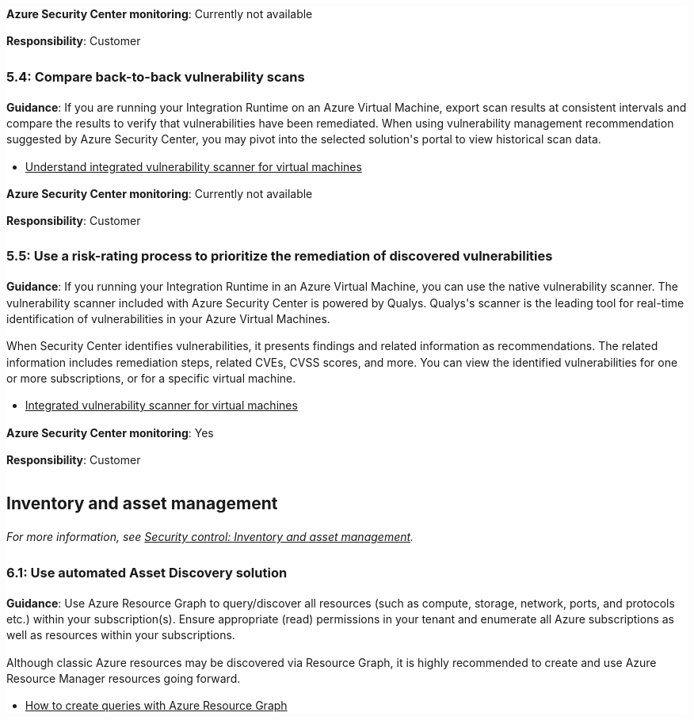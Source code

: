 **Azure Security Center monitoring**: Currently not available

**Responsibility**: Customer

### 5.4: Compare back-to-back vulnerability scans

**Guidance**: If you are running your Integration Runtime on an Azure Virtual Machine, export scan results at consistent intervals and compare the results to verify that vulnerabilities have been remediated. When using vulnerability management recommendation suggested by Azure Security Center, you may pivot into the selected solution's portal to view historical scan data.

* [Understand integrated vulnerability scanner for virtual machines](../security-center/deploy-vulnerability-assessment-vm.md)

**Azure Security Center monitoring**: Currently not available

**Responsibility**: Customer

### 5.5: Use a risk-rating process to prioritize the remediation of discovered vulnerabilities

**Guidance**: If you running your Integration Runtime in an Azure Virtual Machine, you can use the native vulnerability scanner. The vulnerability scanner included with Azure Security Center is powered by Qualys. Qualys's scanner is the leading tool for real-time identification of vulnerabilities in your Azure Virtual Machines.

When Security Center identifies vulnerabilities, it presents findings and related information as recommendations. The related information includes remediation steps, related CVEs, CVSS scores, and more. You can view the identified vulnerabilities for one or more subscriptions, or for a specific virtual machine.

* [Integrated vulnerability scanner for virtual machines](../security-center/deploy-vulnerability-assessment-vm.md)

**Azure Security Center monitoring**: Yes

**Responsibility**: Customer

## Inventory and asset management

*For more information, see [Security control: Inventory and asset management](../security/benchmarks/security-control-inventory-asset-management.md).*

### 6.1: Use automated Asset Discovery solution

**Guidance**: Use Azure Resource Graph to query/discover all resources (such as compute, storage, network, ports, and protocols etc.) within your subscription(s). Ensure appropriate (read) permissions in your tenant and enumerate all Azure subscriptions as well as resources within your subscriptions.

Although classic Azure resources may be discovered via Resource Graph, it is highly recommended to create and use Azure Resource Manager resources going forward.

* [How to create queries with Azure Resource Graph](../governance/resource-graph/first-query-portal.md)
